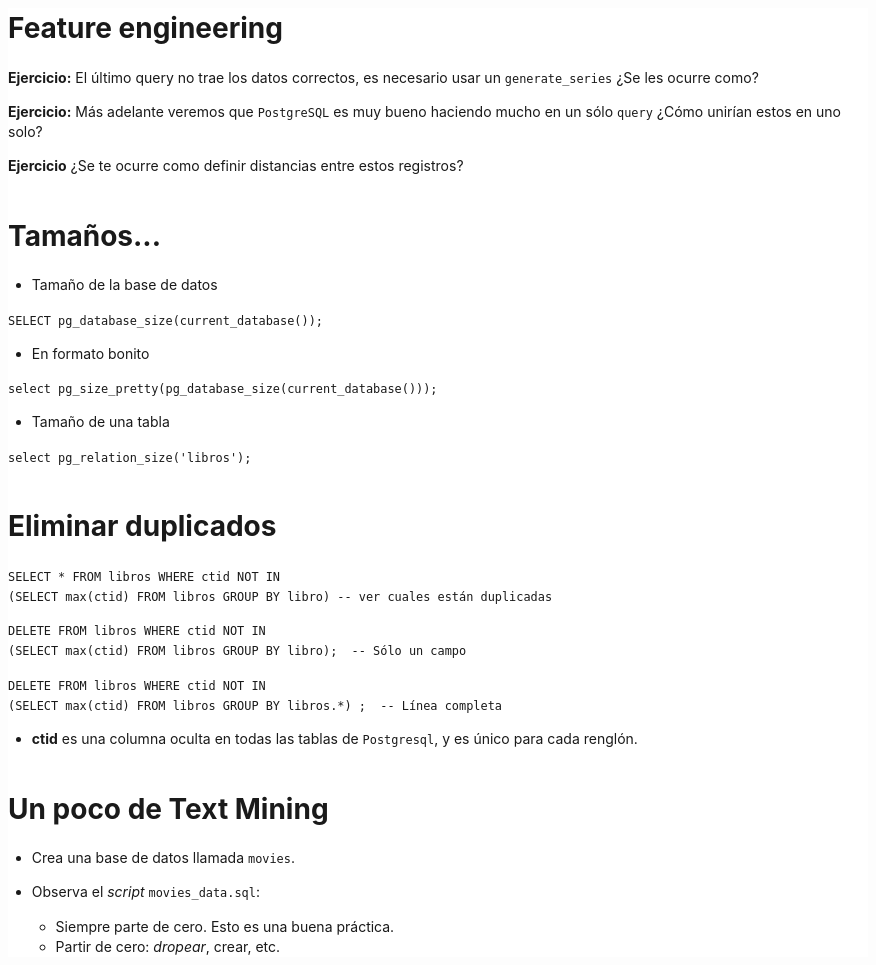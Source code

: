 
Feature engineering
========================================================


**Ejercicio:** El último query no trae los datos correctos, es necesario usar un `generate_series`
¿Se les ocurre como?

**Ejercicio:** Más adelante veremos que `PostgreSQL` es muy bueno haciendo mucho en un sólo `query` ¿Cómo unirían estos en uno solo?

**Ejercicio** ¿Se te ocurre como definir distancias entre estos registros?


Tamaños...
============================================================

- Tamaño de la base de datos

```
SELECT pg_database_size(current_database());
```

- En formato bonito

```
select pg_size_pretty(pg_database_size(current_database()));
```

- Tamaño de una tabla

```
select pg_relation_size('libros');
```

Eliminar duplicados
===========================================================

```
SELECT * FROM libros WHERE ctid NOT IN
(SELECT max(ctid) FROM libros GROUP BY libro) -- ver cuales están duplicadas
```

```
DELETE FROM libros WHERE ctid NOT IN
(SELECT max(ctid) FROM libros GROUP BY libro);  -- Sólo un campo
```

```
DELETE FROM libros WHERE ctid NOT IN
(SELECT max(ctid) FROM libros GROUP BY libros.*) ;  -- Línea completa
```

- **ctid** es una columna oculta en todas las tablas de `Postgresql`, y es único para cada renglón.


Un poco de Text Mining
========================================================

- Crea una base de datos llamada `movies`.

- Observa el *script* `movies_data.sql`:
    - Siempre parte de cero. Esto es una buena práctica.
    - Partir de cero: _dropear_, crear, etc.
